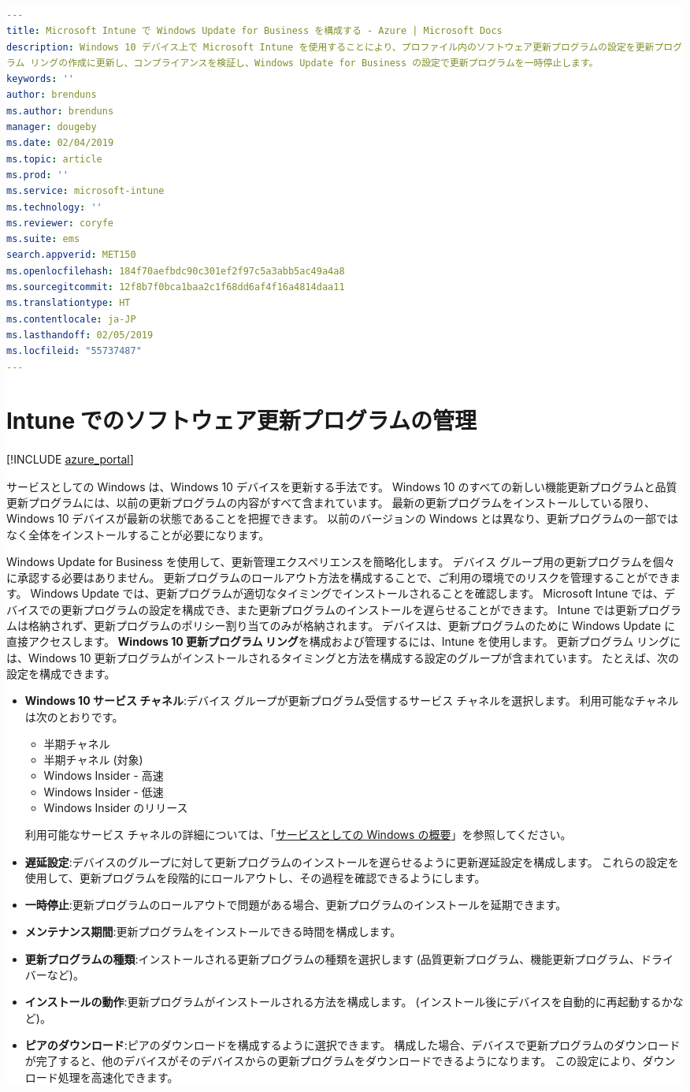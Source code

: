 ```yaml
---
title: Microsoft Intune で Windows Update for Business を構成する - Azure | Microsoft Docs
description: Windows 10 デバイス上で Microsoft Intune を使用することにより、プロファイル内のソフトウェア更新プログラムの設定を更新プログラム リングの作成に更新し、コンプライアンスを検証し、Windows Update for Business の設定で更新プログラムを一時停止します。
keywords: ''
author: brenduns
ms.author: brenduns
manager: dougeby
ms.date: 02/04/2019
ms.topic: article
ms.prod: ''
ms.service: microsoft-intune
ms.technology: ''
ms.reviewer: coryfe
ms.suite: ems
search.appverid: MET150
ms.openlocfilehash: 184f70aefbdc90c301ef2f97c5a3abb5ac49a4a8
ms.sourcegitcommit: 12f8b7f0bca1baa2c1f68dd6af4f16a4814daa11
ms.translationtype: HT
ms.contentlocale: ja-JP
ms.lasthandoff: 02/05/2019
ms.locfileid: "55737487"
---
```

# <a name="manage-software-updates-in-intune"></a>Intune でのソフトウェア更新プログラムの管理

[!INCLUDE [azure_portal](./includes/azure_portal.md)]

サービスとしての Windows は、Windows 10 デバイスを更新する手法です。 Windows 10 のすべての新しい機能更新プログラムと品質更新プログラムには、以前の更新プログラムの内容がすべて含まれています。 最新の更新プログラムをインストールしている限り、Windows 10 デバイスが最新の状態であることを把握できます。 以前のバージョンの Windows とは異なり、更新プログラムの一部ではなく全体をインストールすることが必要になります。

Windows Update for Business を使用して、更新管理エクスペリエンスを簡略化します。 デバイス グループ用の更新プログラムを個々に承認する必要はありません。 更新プログラムのロールアウト方法を構成することで、ご利用の環境でのリスクを管理することができます。 Windows Update では、更新プログラムが適切なタイミングでインストールされることを確認します。 Microsoft Intune では、デバイスでの更新プログラムの設定を構成でき、また更新プログラムのインストールを遅らせることができます。 Intune では更新プログラムは格納されず、更新プログラムのポリシー割り当てのみが格納されます。 デバイスは、更新プログラムのために Windows Update に直接アクセスします。 **Windows 10 更新プログラム リング**を構成および管理するには、Intune を使用します。 更新プログラム リングには、Windows 10 更新プログラムがインストールされるタイミングと方法を構成する設定のグループが含まれています。 たとえば、次の設定を構成できます。

- **Windows 10 サービス チャネル**:デバイス グループが更新プログラム受信するサービス チャネルを選択します。 利用可能なチャネルは次のとおりです。 
  - 半期チャネル
  - 半期チャネル (対象)
  - Windows Insider - 高速
  - Windows Insider - 低速
  - Windows Insider のリリース 
      
  利用可能なサービス チャネルの詳細については、「[サービスとしての Windows の概要](https://docs.microsoft.com/windows/deployment/update/waas-overview#servicing-channels)」を参照してください。
- **遅延設定**:デバイスのグループに対して更新プログラムのインストールを遅らせるように更新遅延設定を構成します。 これらの設定を使用して、更新プログラムを段階的にロールアウトし、その過程を確認できるようにします。
- **一時停止**:更新プログラムのロールアウトで問題がある場合、更新プログラムのインストールを延期できます。 
- **メンテナンス期間**:更新プログラムをインストールできる時間を構成します。
- **更新プログラムの種類**:インストールされる更新プログラムの種類を選択します (品質更新プログラム、機能更新プログラム、ドライバーなど)。
- **インストールの動作**:更新プログラムがインストールされる方法を構成します。 (インストール後にデバイスを自動的に再起動するかなど)。
- **ピアのダウンロード**:ピアのダウンロードを構成するように選択できます。 構成した場合、デバイスで更新プログラムのダウンロードが完了すると、他のデバイスがそのデバイスからの更新プログラムをダウンロードできるようになります。 この設定により、ダウンロード処理を高速化できます。
